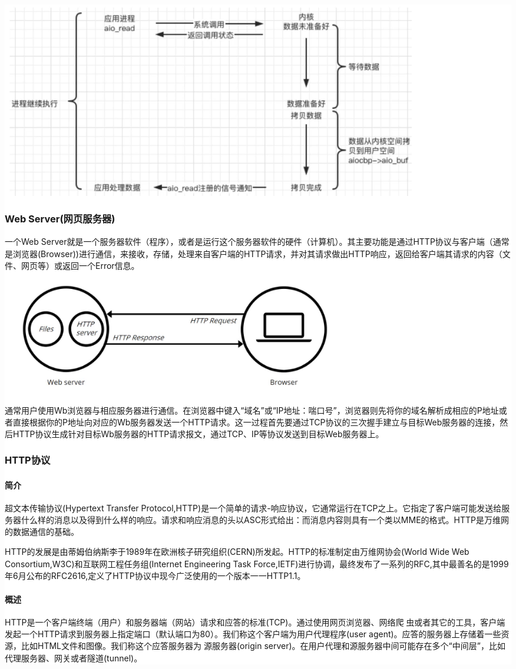   ![image-20230301163502713](./assets/image-20230301163502713.png)

### Web Server(网页服务器)

一个Web Server就是一个服务器软件（程序），或者是运行这个服务器软件的硬件（计算机）。其主要功能是通过HTTP协议与客户端（通常是浏览器(Browser))进行通信，来接收，存储，处理来自客户端的HTTP请求，并对其请求做出HTTP响应，返回给客户端其请求的内容（文件、网页等）或返回一个Error信息。

![image-20230301163759796](./assets/image-20230301163759796.png)

通常用户使用Wb浏览器与相应服务器进行通信。在浏览器中键入“域名”或“IP地址：喘口号”，浏览器则先将你的域名解析成相应的P地址或者直接根据你的P地址向对应的Wb服务器发送一个HTTP请求。这一过程首先要通过TCP协议的三次握手建立与目标Web服务器的连接，然后HTTP协议生成针对目标Wb服务器的HTTP请求报文，通过TCP、IP等协议发送到目标Web服务器上。

### HTTP协议

#### 简介

超文本传输协议(Hypertext Transfer Protocol,HTTP)是一个简单的请求-响应协议，它通常运行在TCP之上。它指定了客户端可能发送给服务器什么样的消息以及得到什么样的响应。请求和响应消息的头以ASC形式给出：而消息内容则具有一个类以MME的格式。HTTP是万维网的数据通信的基础。

HTTP的发展是由蒂姆伯纳斯李于1989年在欧洲核子研究组织(CERN)所发起。HTTP的标准制定由万维网协会(World Wide Web Consortium,W3C)和互联网工程任务组(Internet Engineering Task Force,IETF)进行协调，最终发布了一系列的RFC,其中最善名的是1999年6月公布的RFC2616,定义了HTTP协议中现今广泛使用的一个版本一一HTTP1.1。

#### 概述

HTTP是一个客户端终端（用户）和服务器端（网站）请求和应答的标准(TCP)。通过使用网页浏览器、网络爬
虫或者其它的工具，客户端发起一个HTTP请求到服务器上指定端口（默认端口为80）。我们称这个客户端为用户代理程序(user agent)。应答的服务器上存储着一些资源，比如HTML文件和图像。我们称这个应答服务器为
源服务器(origin server)。在用户代理和源服务器中间可能存在多个“中间层”，比如代理服务器、网关或者隧道(tunnel)。
